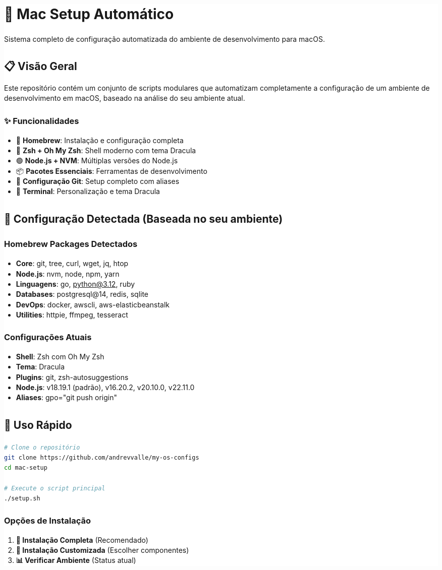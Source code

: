# 🚀 Mac Setup Automático

Sistema completo de configuração automatizada do ambiente de desenvolvimento para macOS.

## 📋 Visão Geral

Este repositório contém um conjunto de scripts modulares que automatizam completamente a configuração de um ambiente de desenvolvimento em macOS, baseado na análise do seu ambiente atual.

### ✨ Funcionalidades

- 🍺 **Homebrew**: Instalação e configuração completa
- 🐚 **Zsh + Oh My Zsh**: Shell moderno com tema Dracula  
- 🟢 **Node.js + NVM**: Múltiplas versões do Node.js
- 📦 **Pacotes Essenciais**: Ferramentas de desenvolvimento
- 🔧 **Configuração Git**: Setup completo com aliases
- 🎨 **Terminal**: Personalização e tema Dracula

## 🎯 Configuração Detectada (Baseada no seu ambiente)

### Homebrew Packages Detectados
- **Core**: git, tree, curl, wget, jq, htop
- **Node.js**: nvm, node, npm, yarn
- **Linguagens**: go, python@3.12, ruby
- **Databases**: postgresql@14, redis, sqlite
- **DevOps**: docker, awscli, aws-elasticbeanstalk
- **Utilities**: httpie, ffmpeg, tesseract

### Configurações Atuais
- **Shell**: Zsh com Oh My Zsh
- **Tema**: Dracula 
- **Plugins**: git, zsh-autosuggestions
- **Node.js**: v18.19.1 (padrão), v16.20.2, v20.10.0, v22.11.0
- **Aliases**: gpo="git push origin"

## 🚀 Uso Rápido

```bash
# Clone o repositório
git clone https://github.com/andrevvalle/my-os-configs
cd mac-setup

# Execute o script principal
./setup.sh
```

### Opções de Instalação

1. **🚀 Instalação Completa** (Recomendado)
2. **🔧 Instalação Customizada** (Escolher componentes)
3. **📊 Verificar Ambiente** (Status atual)
